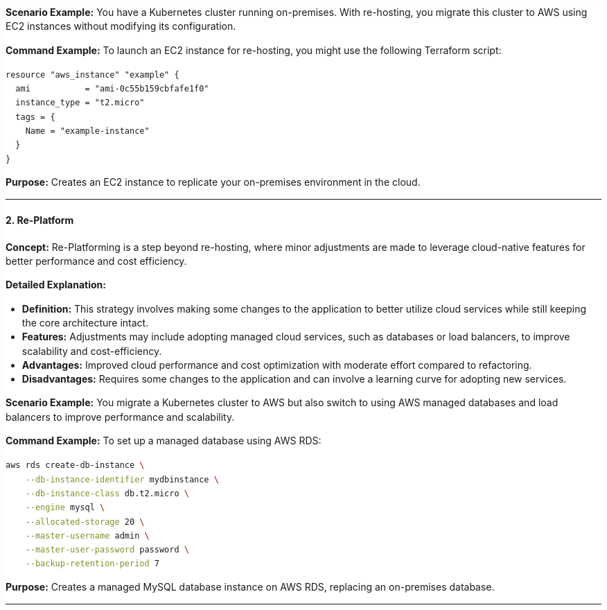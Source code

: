 **Scenario Example:**
You have a Kubernetes cluster running on-premises. With re-hosting, you migrate this cluster to AWS using EC2 instances without modifying its configuration.

**Command Example:**
To launch an EC2 instance for re-hosting, you might use the following Terraform script:
```hcl
resource "aws_instance" "example" {
  ami           = "ami-0c55b159cbfafe1f0"
  instance_type = "t2.micro"
  tags = {
    Name = "example-instance"
  }
}
```
**Purpose:** Creates an EC2 instance to replicate your on-premises environment in the cloud.

---

#### **2. Re-Platform**

**Concept:**
Re-Platforming is a step beyond re-hosting, where minor adjustments are made to leverage cloud-native features for better performance and cost efficiency.

**Detailed Explanation:**
- **Definition:** This strategy involves making some changes to the application to better utilize cloud services while still keeping the core architecture intact.
- **Features:** Adjustments may include adopting managed cloud services, such as databases or load balancers, to improve scalability and cost-efficiency.
- **Advantages:** Improved cloud performance and cost optimization with moderate effort compared to refactoring.
- **Disadvantages:** Requires some changes to the application and can involve a learning curve for adopting new services.

**Scenario Example:**
You migrate a Kubernetes cluster to AWS but also switch to using AWS managed databases and load balancers to improve performance and scalability.

**Command Example:**
To set up a managed database using AWS RDS:
```bash
aws rds create-db-instance \
    --db-instance-identifier mydbinstance \
    --db-instance-class db.t2.micro \
    --engine mysql \
    --allocated-storage 20 \
    --master-username admin \
    --master-user-password password \
    --backup-retention-period 7
```
**Purpose:** Creates a managed MySQL database instance on AWS RDS, replacing an on-premises database.

---
